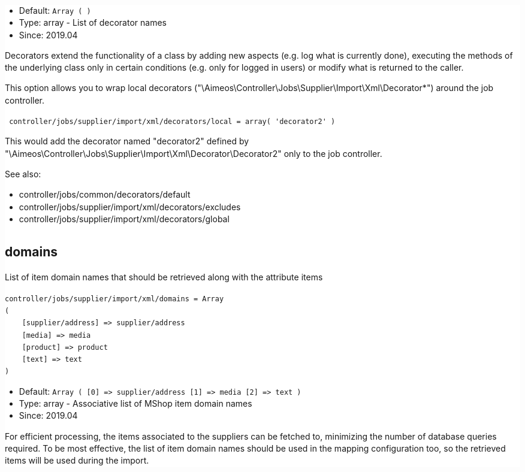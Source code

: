 * Default: `Array
(
)
`
* Type: array - List of decorator names
* Since: 2019.04

Decorators extend the functionality of a class by adding new aspects
(e.g. log what is currently done), executing the methods of the underlying
class only in certain conditions (e.g. only for logged in users) or
modify what is returned to the caller.

This option allows you to wrap local decorators
("\Aimeos\Controller\Jobs\Supplier\Import\Xml\Decorator\*") around the job
controller.

```
 controller/jobs/supplier/import/xml/decorators/local = array( 'decorator2' )
```

This would add the decorator named "decorator2" defined by
"\Aimeos\Controller\Jobs\Supplier\Import\Xml\Decorator\Decorator2"
only to the job controller.

See also:

* controller/jobs/common/decorators/default
* controller/jobs/supplier/import/xml/decorators/excludes
* controller/jobs/supplier/import/xml/decorators/global

## domains

List of item domain names that should be retrieved along with the attribute items

```
controller/jobs/supplier/import/xml/domains = Array
(
    [supplier/address] => supplier/address
    [media] => media
    [product] => product
    [text] => text
)
```

* Default: `Array
(
    [0] => supplier/address
    [1] => media
    [2] => text
)
`
* Type: array - Associative list of MShop item domain names
* Since: 2019.04

For efficient processing, the items associated to the suppliers can be
fetched to, minimizing the number of database queries required. To be
most effective, the list of item domain names should be used in the
mapping configuration too, so the retrieved items will be used during
the import.
